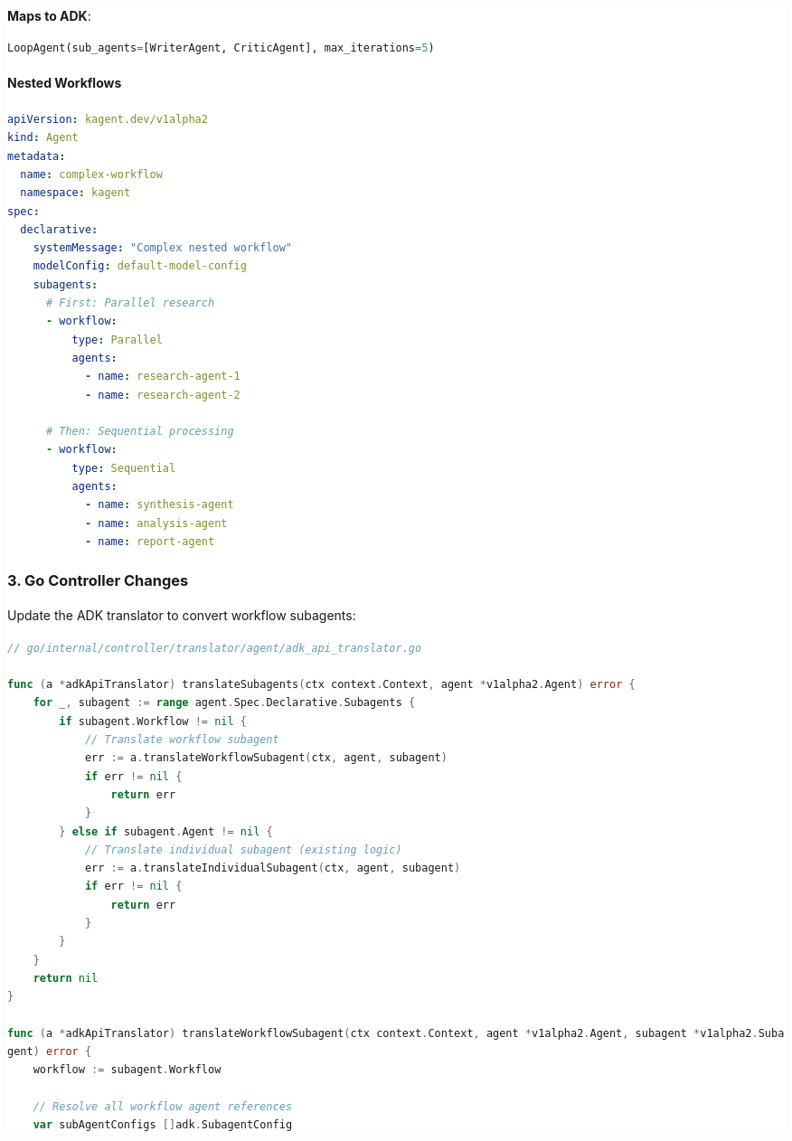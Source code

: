 **Maps to ADK**:
```python
LoopAgent(sub_agents=[WriterAgent, CriticAgent], max_iterations=5)
```

#### Nested Workflows
```yaml
apiVersion: kagent.dev/v1alpha2
kind: Agent
metadata:
  name: complex-workflow
  namespace: kagent
spec:
  declarative:
    systemMessage: "Complex nested workflow"
    modelConfig: default-model-config
    subagents:
      # First: Parallel research
      - workflow:
          type: Parallel
          agents:
            - name: research-agent-1
            - name: research-agent-2
      
      # Then: Sequential processing
      - workflow:
          type: Sequential
          agents:
            - name: synthesis-agent
            - name: analysis-agent
            - name: report-agent
```

### 3. Go Controller Changes

Update the ADK translator to convert workflow subagents:

```go
// go/internal/controller/translator/agent/adk_api_translator.go

func (a *adkApiTranslator) translateSubagents(ctx context.Context, agent *v1alpha2.Agent) error {
    for _, subagent := range agent.Spec.Declarative.Subagents {
        if subagent.Workflow != nil {
            // Translate workflow subagent
            err := a.translateWorkflowSubagent(ctx, agent, subagent)
            if err != nil {
                return err
            }
        } else if subagent.Agent != nil {
            // Translate individual subagent (existing logic)
            err := a.translateIndividualSubagent(ctx, agent, subagent)
            if err != nil {
                return err
            }
        }
    }
    return nil
}

func (a *adkApiTranslator) translateWorkflowSubagent(ctx context.Context, agent *v1alpha2.Agent, subagent *v1alpha2.Subagent) error {
    workflow := subagent.Workflow
    
    // Resolve all workflow agent references
    var subAgentConfigs []adk.SubagentConfig
```